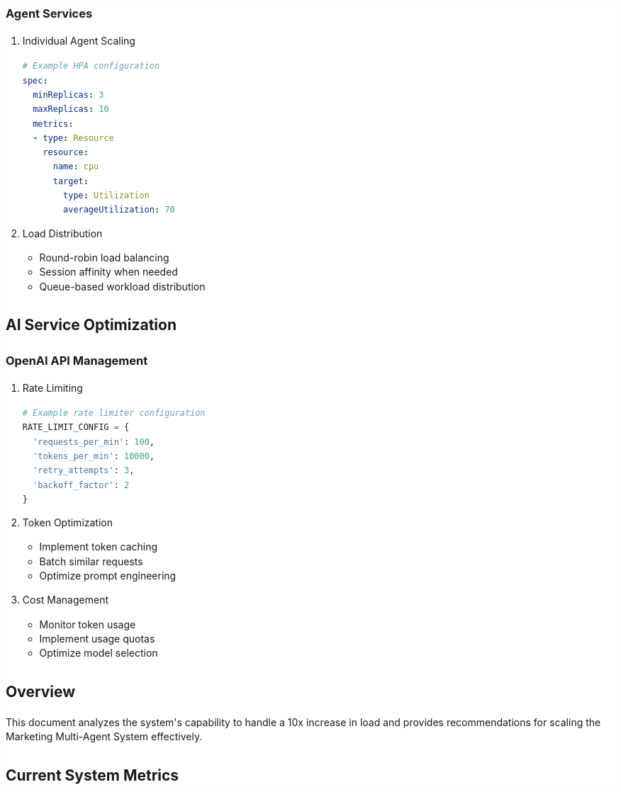 ### Agent Services
1. Individual Agent Scaling
   ```yaml
   # Example HPA configuration
   spec:
     minReplicas: 3
     maxReplicas: 10
     metrics:
     - type: Resource
       resource:
         name: cpu
         target:
           type: Utilization
           averageUtilization: 70
   ```

2. Load Distribution
   - Round-robin load balancing
   - Session affinity when needed
   - Queue-based workload distribution

## AI Service Optimization

### OpenAI API Management
1. Rate Limiting
   ```python
   # Example rate limiter configuration
   RATE_LIMIT_CONFIG = {
     'requests_per_min': 100,
     'tokens_per_min': 10000,
     'retry_attempts': 3,
     'backoff_factor': 2
   }
   ```

2. Token Optimization
   - Implement token caching
   - Batch similar requests
   - Optimize prompt engineering

3. Cost Management
   - Monitor token usage
   - Implement usage quotas
   - Optimize model selection

## Overview
This document analyzes the system's capability to handle a 10x increase in load and provides recommendations for scaling the Marketing Multi-Agent System effectively.

## Current System Metrics

